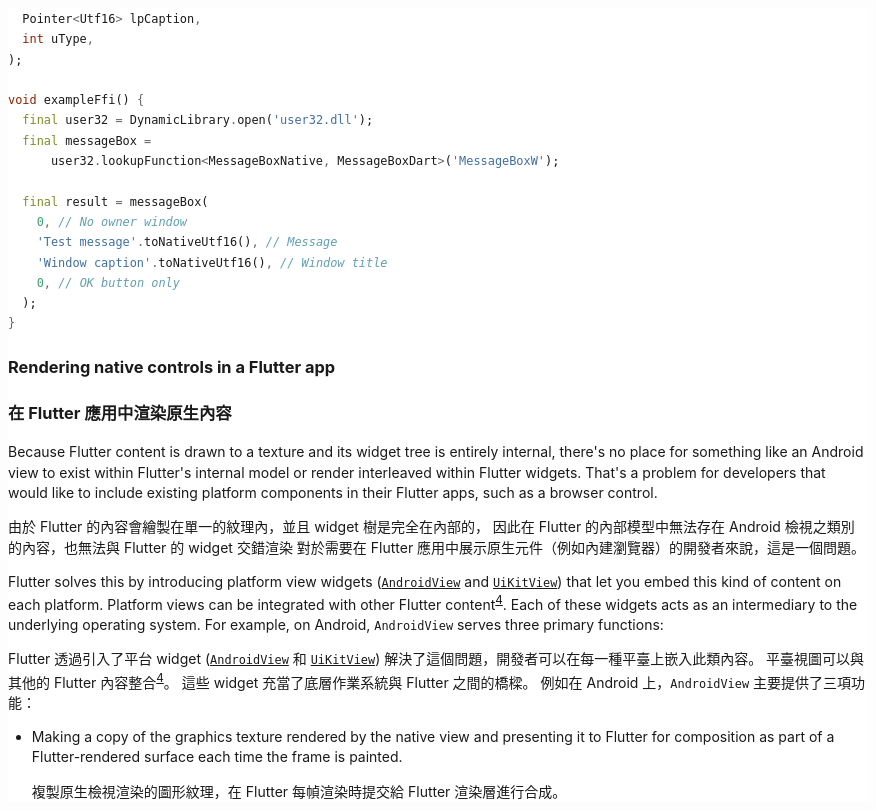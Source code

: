 ```dart
  Pointer<Utf16> lpCaption,
  int uType,
);

void exampleFfi() {
  final user32 = DynamicLibrary.open('user32.dll');
  final messageBox =
      user32.lookupFunction<MessageBoxNative, MessageBoxDart>('MessageBoxW');

  final result = messageBox(
    0, // No owner window
    'Test message'.toNativeUtf16(), // Message
    'Window caption'.toNativeUtf16(), // Window title
    0, // OK button only
  );
}
```

### Rendering native controls in a Flutter app

### 在 Flutter 應用中渲染原生內容

Because Flutter content is drawn to a texture and its widget tree is entirely
internal, there's no place for something like an Android view to exist within
Flutter's internal model or render interleaved within Flutter widgets. That's a
problem for developers that would like to include existing platform components
in their Flutter apps, such as a browser control.

由於 Flutter 的內容會繪製在單一的紋理內，並且 widget 樹是完全在內部的，
因此在 Flutter 的內部模型中無法存在 Android 檢視之類別的內容，也無法與 Flutter 的 widget 交錯渲染
對於需要在 Flutter 應用中展示原生元件（例如內建瀏覽器）的開發者來說，這是一個問題。

Flutter solves this by introducing platform view widgets
([`AndroidView`]({{site.api}}/flutter/widgets/AndroidView-class.html)
and [`UiKitView`]({{site.api}}/flutter/widgets/UiKitView-class.html))
that let you embed this kind of content on each platform. Platform views can be
integrated with other Flutter content<sup><a href="#a4">4</a></sup>. Each of
these widgets acts as an intermediary to the underlying operating system. For
example, on Android, `AndroidView` serves three primary functions:

Flutter 透過引入了平台 widget
([`AndroidView`]({{site.api}}/flutter/widgets/AndroidView-class.html) 和
[`UiKitView`]({{site.api}}/flutter/widgets/UiKitView-class.html))
解決了這個問題，開發者可以在每一種平臺上嵌入此類內容。
平臺視圖可以與其他的 Flutter 內容整合<sup><a href="#a4">4</a></sup>。
這些 widget 充當了底層作業系統與 Flutter 之間的橋樑。
例如在 Android 上，`AndroidView` 主要提供了三項功能：

- Making a copy of the graphics texture rendered by the native view and
  presenting it to Flutter for composition as part of a Flutter-rendered surface
  each time the frame is painted.

  複製原生檢視渲染的圖形紋理，在 Flutter 每幀渲染時提交給 Flutter 渲染層進行合成。
